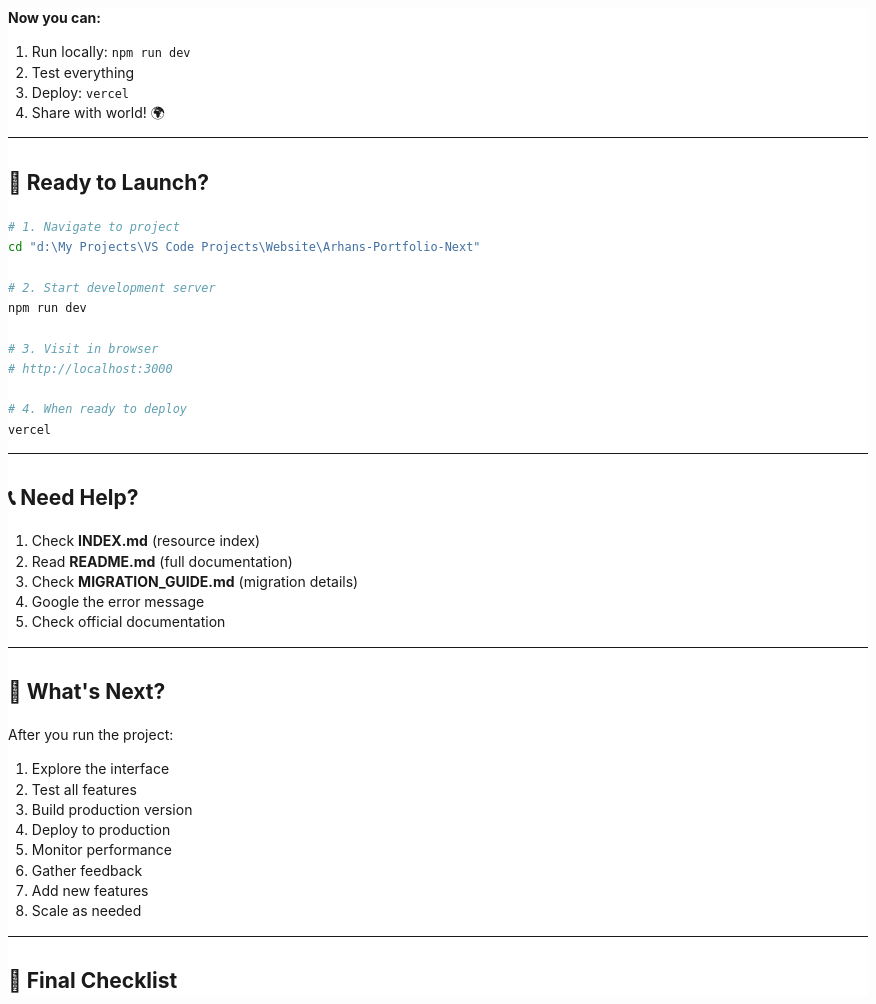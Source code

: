 **Now you can:**
1. Run locally: `npm run dev`
2. Test everything
3. Deploy: `vercel`
4. Share with world! 🌍

---

## 🚀 Ready to Launch?

```bash
# 1. Navigate to project
cd "d:\My Projects\VS Code Projects\Website\Arhans-Portfolio-Next"

# 2. Start development server
npm run dev

# 3. Visit in browser
# http://localhost:3000

# 4. When ready to deploy
vercel
```

---

## 📞 Need Help?

1. Check **INDEX.md** (resource index)
2. Read **README.md** (full documentation)
3. Check **MIGRATION_GUIDE.md** (migration details)
4. Google the error message
5. Check official documentation

---

## 🌟 What's Next?

After you run the project:

1. Explore the interface
2. Test all features
3. Build production version
4. Deploy to production
5. Monitor performance
6. Gather feedback
7. Add new features
8. Scale as needed

---

## 📝 Final Checklist

